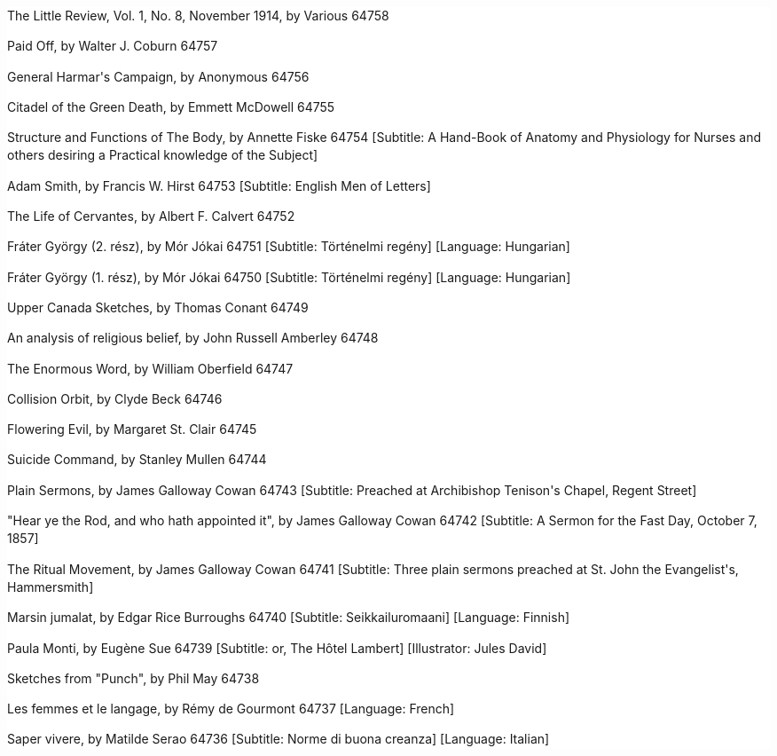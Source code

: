 The Little Review, Vol. 1, No. 8, November 1914, by Various              64758

Paid Off, by Walter J. Coburn                                            64757

General Harmar's Campaign, by Anonymous                                  64756

Citadel of the Green Death, by Emmett McDowell                           64755

Structure and Functions of The Body, by Annette Fiske                    64754
  [Subtitle: A Hand-Book of Anatomy and Physiology for Nurses
   and others desiring a Practical knowledge of the Subject]

Adam Smith, by Francis W. Hirst                                          64753
  [Subtitle: English Men of Letters]

The Life of Cervantes, by Albert F. Calvert                              64752

Fráter György (2. rész), by Mór Jókai                                    64751
  [Subtitle: Történelmi regény]
  [Language: Hungarian]

Fráter György (1. rész), by Mór Jókai                                    64750
  [Subtitle: Történelmi regény]
  [Language: Hungarian]

Upper Canada Sketches, by Thomas Conant                                  64749

An analysis of religious belief, by John Russell Amberley                64748

The Enormous Word, by William Oberfield                                  64747

Collision Orbit, by Clyde Beck                                           64746

Flowering Evil, by Margaret St. Clair                                    64745

Suicide Command, by Stanley Mullen                                       64744

Plain Sermons, by James Galloway Cowan                                   64743
  [Subtitle: Preached at Archibishop Tenison's Chapel, Regent Street]

"Hear ye the Rod, and who hath appointed it", by James Galloway Cowan    64742
  [Subtitle: A Sermon for the Fast Day, October 7, 1857]

The Ritual Movement, by James Galloway Cowan                             64741
  [Subtitle: Three plain sermons preached at
   St. John the Evangelist's, Hammersmith]

Marsin jumalat, by Edgar Rice Burroughs                                  64740
  [Subtitle: Seikkailuromaani]
  [Language: Finnish]

Paula Monti, by Eugène Sue                                               64739
  [Subtitle: or, The Hôtel Lambert]
  [Illustrator: Jules David]

Sketches from "Punch", by Phil May                                       64738

Les femmes et le langage, by Rémy de Gourmont                            64737
  [Language: French]

Saper vivere, by Matilde Serao                                           64736
  [Subtitle: Norme di buona creanza]
  [Language: Italian]
